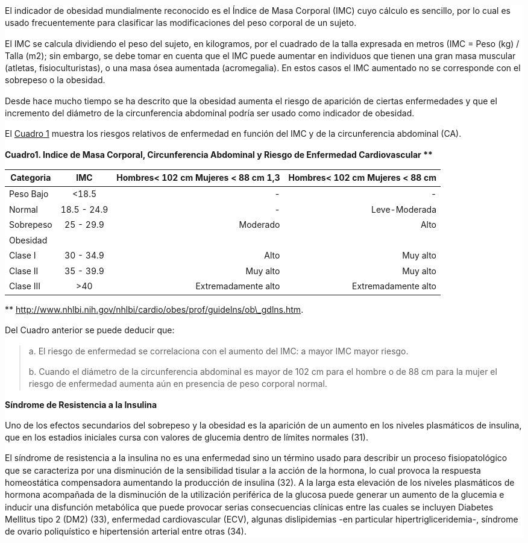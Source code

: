 El indicador de obesidad mundialmente reconocido es el Índice de Masa Corporal (IMC) cuyo cálculo es sencillo, por lo cual es usado frecuentemente para clasificar las modificaciones del peso corporal de un sujeto.

El IMC se calcula dividiendo el peso del sujeto, en kilogramos, por el cuadrado de la talla expresada en metros (IMC = Peso (kg) / Talla (m2); sin embargo, se debe tomar en cuenta que el IMC puede aumentar en individuos que tienen una gran masa muscular (atletas, fisioculturistas), o una masa ósea aumentada (acromegalia). En estos casos el IMC aumentado no se corresponde con el sobrepeso o la obesidad.

Desde hace mucho tiempo se ha descrito que la obesidad aumenta el riesgo de aparición de ciertas enfermedades y que el incremento del diámetro de la circunferencia abdominal podría ser usado como indicador de obesidad.

El [Cuadro 1](#Cuadro1) muestra los riesgos relativos de enfermedad en función del IMC y de la circunferencia abdominal (CA).

**Cuadro1. Indice de Masa Corporal, Circunferencia Abdominal y Riesgo de Enfermedad Cardiovascular \*\***

| Categoria     | IMC           | Hombres< 102 cm Mujeres < 88 cm   1,3  | Hombres< 102 cm Mujeres < 88 cm | 
| ------------- |:-------------:| --------------------------------------:| -------------------------------:|
| Peso Bajo     | <18.5         | -                                      | -                               |
| Normal        | 18.5 - 24.9   | -                                      | Leve-Moderada                   |
| Sobrepeso     | 25 - 29.9     | Moderado                               | Alto                            |
| Obesidad      |               |                                        |                                 |
| Clase I       | 30 - 34.9	    | Alto                                   | Muy alto                        |
| Clase II	    | 35 - 39.9	    | Muy alto	                             | Muy alto                        |
| Clase III     | >40	        | Extremadamente alto	                 | Extremadamente alto	           |

\*\* http://www.nhlbi.nih.gov/nhlbi/cardio/obes/prof/guidelns/ob\_gdlns.htm.

Del Cuadro anterior se puede deducir que:

> a. El riesgo de enfermedad se correlaciona con el aumento del IMC: a mayor IMC mayor riesgo.
> 
> b. Cuando el diámetro de la circunferencia abdominal es mayor de 102 cm para el hombre o de 88 cm para la mujer el riesgo de enfermedad aumenta aún en presencia de peso corporal normal.

**Síndrome de Resistencia a la Insulina**

Uno de los efectos secundarios del sobrepeso y la obesidad es la aparición de un aumento en los niveles plasmáticos de insulina, que en los estadios iniciales cursa con valores de glucemia dentro de límites normales (31).

El síndrome de resistencia a la insulina no es una enfermedad sino un término usado para describir un proceso fisiopatológico que se caracteriza por una disminución de la sensibilidad tisular a la acción de la hormona, lo cual provoca la respuesta homeostática compensadora aumentando la producción de insulina (32). A la larga esta elevación de los niveles plasmáticos de hormona acompañada de la disminución de la utilización periférica de la glucosa puede generar un aumento de la glucemia e inducir una disfunción metabólica que puede provocar serias consecuencias clínicas entre las cuales se incluyen Diabetes Mellitus tipo 2 (DM2) (33), enfermedad cardiovascular (ECV), algunas dislipidemias -en particular hipertrigliceridemia-, síndrome de ovario poliquístico e hipertensión arterial entre otras (34).
